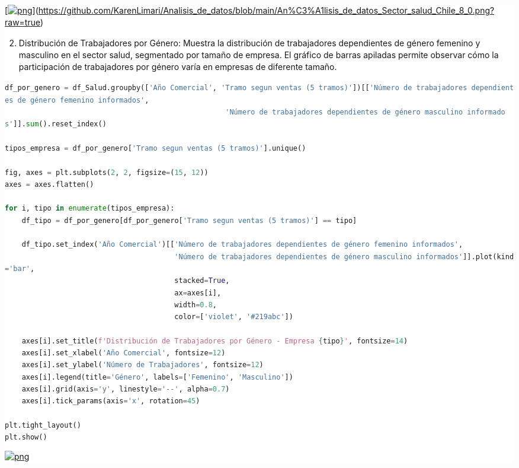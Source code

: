 
    
[[![png](An%C3%A1lisis_de_datos_Sector_salud_Chile_files/An%C3%A1lisis_de_datos_Sector_salud_Chile_8_0.png)](https://github.com/KarenLimari/Analisis_de_datos/blob/main/An%C3%A1lisis_de_datos_Sector_salud_Chile_10_0.png)](https://github.com/KarenLimari/Analisis_de_datos/blob/main/An%C3%A1lisis_de_datos_Sector_salud_Chile_8_0.png?raw=true)
    


2. Distribución de Trabajadores por Género: Muestra la distribución de trabajadores dependientes de género femenino y masculino en el sector salud, segmentado por tamaño de empresa. El gráfico de barras apiladas permite observar cómo la participación de trabajadores por género varía en empresas de diferente tamaño.


```python
df_por_genero = df_Salud.groupby(['Año Comercial', 'Tramo segun ventas (5 tramos)'])[['Número de trabajadores dependientes de género femenino informados',
                                                    'Número de trabajadores dependientes de género masculino informados']].sum().reset_index()

tipos_empresa = df_por_genero['Tramo segun ventas (5 tramos)'].unique()

fig, axes = plt.subplots(2, 2, figsize=(15, 12))
axes = axes.flatten()

for i, tipo in enumerate(tipos_empresa):
    df_tipo = df_por_genero[df_por_genero['Tramo segun ventas (5 tramos)'] == tipo]

    df_tipo.set_index('Año Comercial')[['Número de trabajadores dependientes de género femenino informados',
                                        'Número de trabajadores dependientes de género masculino informados']].plot(kind='bar',
                                        stacked=True,
                                        ax=axes[i],
                                        width=0.8,
                                        color=['violet', '#219abc'])

    axes[i].set_title(f'Distribución de Trabajadores por Género - Empresa {tipo}', fontsize=14)
    axes[i].set_xlabel('Año Comercial', fontsize=12)
    axes[i].set_ylabel('Número de Trabajadores', fontsize=12)
    axes[i].legend(title='Género', labels=['Femenino', 'Masculino'])
    axes[i].grid(axis='y', linestyle='--', alpha=0.7)
    axes[i].tick_params(axis='x', rotation=45)

plt.tight_layout()
plt.show()
```


    
[![png](An%C3%A1lisis_de_datos_Sector_salud_Chile_files/An%C3%A1lisis_de_datos_Sector_salud_Chile_10_0.png)](https://github.com/KarenLimari/Analisis_de_datos/blob/main/An%C3%A1lisis_de_datos_Sector_salud_Chile_10_0.png?raw=true)
    

